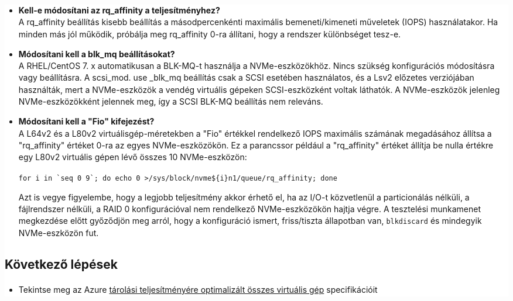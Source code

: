 * **Kell-e módosítani az rq_affinity a teljesítményhez?**  
   A rq_affinity beállítás kisebb beállítás a másodpercenkénti maximális bemeneti/kimeneti műveletek (IOPS) használatakor. Ha minden más jól működik, próbálja meg rq_affinity 0-ra állítani, hogy a rendszer különbséget tesz-e.

* **Módosítani kell a blk_mq beállításokat?**  
   A RHEL/CentOS 7. x automatikusan a BLK-MQ-t használja a NVMe-eszközökhöz. Nincs szükség konfigurációs módosításra vagy beállításra. A scsi_mod. use _blk_mq beállítás csak a SCSI esetében használatos, és a Lsv2 előzetes verziójában használták, mert a NVMe-eszközök a vendég virtuális gépeken SCSI-eszközként voltak láthatók. A NVMe-eszközök jelenleg NVMe-eszközökként jelennek meg, így a SCSI BLK-MQ beállítás nem releváns.

* **Módosítani kell a "Fio" kifejezést?**  
   A L64v2 és a L80v2 virtuálisgép-méretekben a "Fio" értékkel rendelkező IOPS maximális számának megadásához állítsa a "rq_affinity" értéket 0-ra az egyes NVMe-eszközökön.  Ez a parancssor például a "rq_affinity" értéket állítja be nulla értékre egy L80v2 virtuális gépen lévő összes 10 NVMe-eszközön:

   ```console
   for i in `seq 0 9`; do echo 0 >/sys/block/nvme${i}n1/queue/rq_affinity; done
   ```

   Azt is vegye figyelembe, hogy a legjobb teljesítmény akkor érhető el, ha az I/O-t közvetlenül a particionálás nélküli, a fájlrendszer nélküli, a RAID 0 konfigurációval nem rendelkező NVMe-eszközökön hajtja végre. A tesztelési munkamenet megkezdése előtt győződjön meg arról, hogy a konfiguráció ismert, friss/tiszta állapotban van, `blkdiscard` és mindegyik NVMe-eszközön fut.
   
## <a name="next-steps"></a>Következő lépések

* Tekintse meg az Azure [tárolási teljesítményére optimalizált összes virtuális gép](../sizes-storage.md) specifikációit

